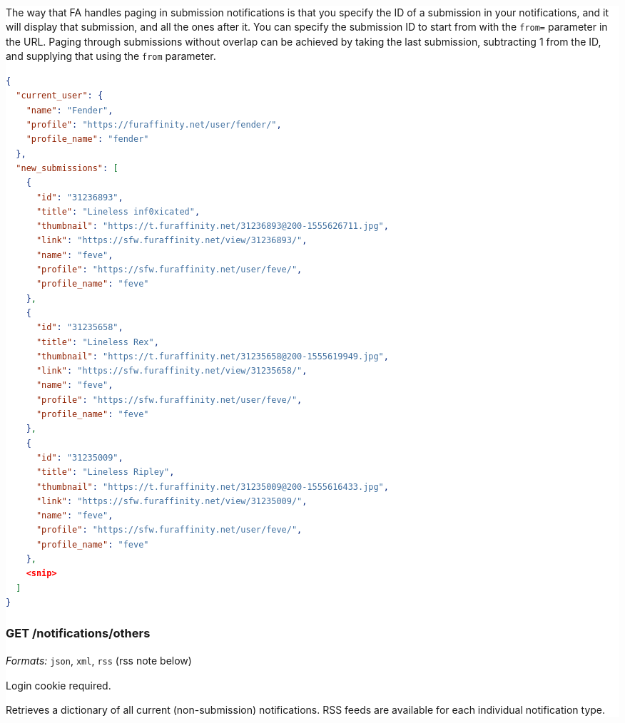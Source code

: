 The way that FA handles paging in submission notifications is that you specify the ID of a submission in your notifications, and it will display that submission, and all the ones after it.
You can specify the submission ID to start from with the `from=` parameter in the URL.
Paging through submissions without overlap can be achieved by taking the last submission, subtracting 1 from the ID, and supplying that using the `from` parameter.

~~~json
{
  "current_user": {
    "name": "Fender",
    "profile": "https://furaffinity.net/user/fender/",
    "profile_name": "fender"
  },
  "new_submissions": [
    {
      "id": "31236893",
      "title": "Lineless inf0xicated",
      "thumbnail": "https://t.furaffinity.net/31236893@200-1555626711.jpg",
      "link": "https://sfw.furaffinity.net/view/31236893/",
      "name": "feve",
      "profile": "https://sfw.furaffinity.net/user/feve/",
      "profile_name": "feve"
    },
    {
      "id": "31235658",
      "title": "Lineless Rex",
      "thumbnail": "https://t.furaffinity.net/31235658@200-1555619949.jpg",
      "link": "https://sfw.furaffinity.net/view/31235658/",
      "name": "feve",
      "profile": "https://sfw.furaffinity.net/user/feve/",
      "profile_name": "feve"
    },
    {
      "id": "31235009",
      "title": "Lineless Ripley",
      "thumbnail": "https://t.furaffinity.net/31235009@200-1555616433.jpg",
      "link": "https://sfw.furaffinity.net/view/31235009/",
      "name": "feve",
      "profile": "https://sfw.furaffinity.net/user/feve/",
      "profile_name": "feve"
    },
    <snip>
  ]
}
~~~
### GET /notifications/others

*Formats:* `json`, `xml`, `rss` (rss note below)

Login cookie required.

Retrieves a dictionary of all current (non-submission) notifications. RSS feeds are available for each individual notification type.
